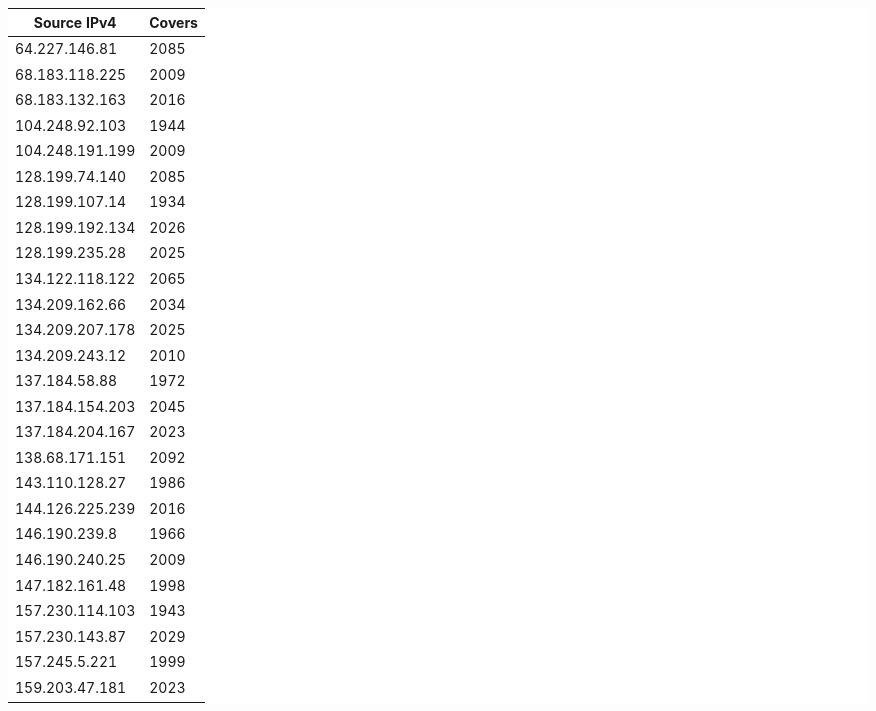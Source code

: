 | Source IPv4 | Covers |
| --- | --- |
| 64.227.146.81 | 2085 |
| 68.183.118.225 | 2009 |
| 68.183.132.163 | 2016 |
| 104.248.92.103 | 1944 |
| 104.248.191.199 | 2009 |
| 128.199.74.140 | 2085 |
| 128.199.107.14 | 1934 |
| 128.199.192.134 | 2026 |
| 128.199.235.28 | 2025 |
| 134.122.118.122 | 2065 |
| 134.209.162.66 | 2034 |
| 134.209.207.178 | 2025 |
| 134.209.243.12 | 2010 |
| 137.184.58.88 | 1972 |
| 137.184.154.203 | 2045 |
| 137.184.204.167 | 2023 |
| 138.68.171.151 | 2092 |
| 143.110.128.27 | 1986 |
| 144.126.225.239 | 2016 |
| 146.190.239.8 | 1966 |
| 146.190.240.25 | 2009 |
| 147.182.161.48 | 1998 |
| 157.230.114.103 | 1943 |
| 157.230.143.87 | 2029 |
| 157.245.5.221 | 1999 |
| 159.203.47.181 | 2023 |

